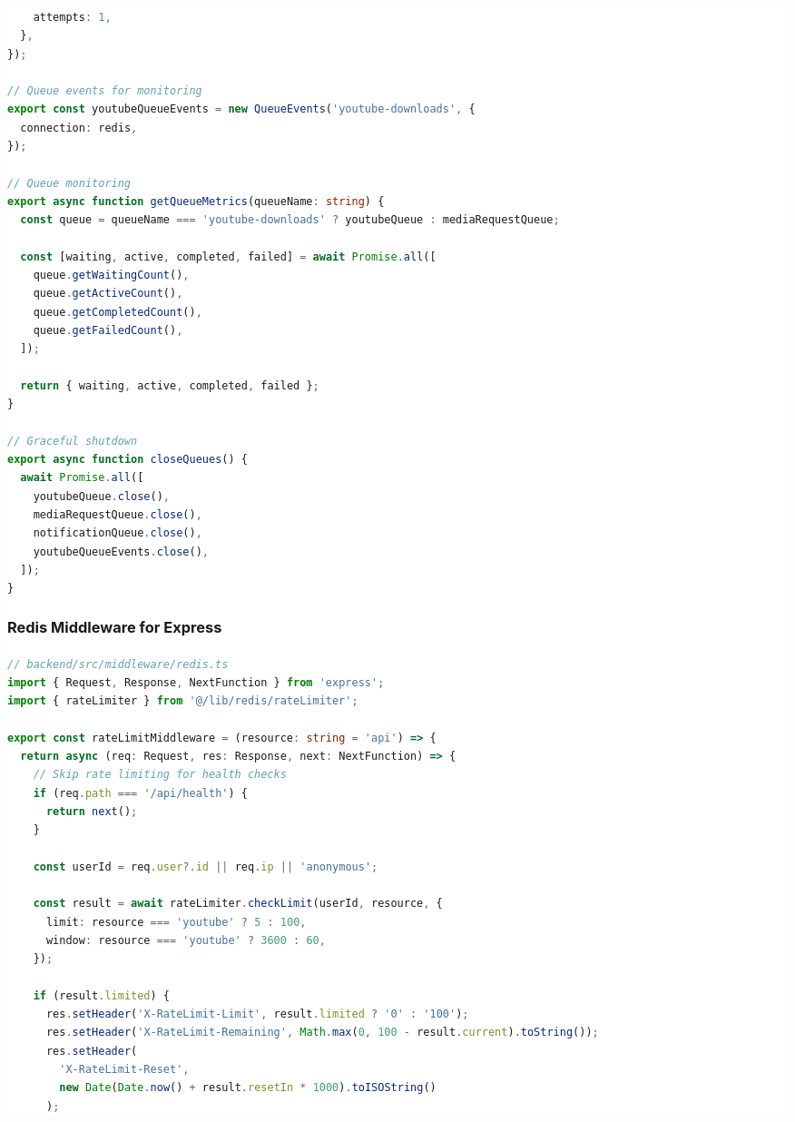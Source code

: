 ```typescript
    attempts: 1,
  },
});

// Queue events for monitoring
export const youtubeQueueEvents = new QueueEvents('youtube-downloads', {
  connection: redis,
});

// Queue monitoring
export async function getQueueMetrics(queueName: string) {
  const queue = queueName === 'youtube-downloads' ? youtubeQueue : mediaRequestQueue;

  const [waiting, active, completed, failed] = await Promise.all([
    queue.getWaitingCount(),
    queue.getActiveCount(),
    queue.getCompletedCount(),
    queue.getFailedCount(),
  ]);

  return { waiting, active, completed, failed };
}

// Graceful shutdown
export async function closeQueues() {
  await Promise.all([
    youtubeQueue.close(),
    mediaRequestQueue.close(),
    notificationQueue.close(),
    youtubeQueueEvents.close(),
  ]);
}
```

### Redis Middleware for Express

```typescript
// backend/src/middleware/redis.ts
import { Request, Response, NextFunction } from 'express';
import { rateLimiter } from '@/lib/redis/rateLimiter';

export const rateLimitMiddleware = (resource: string = 'api') => {
  return async (req: Request, res: Response, next: NextFunction) => {
    // Skip rate limiting for health checks
    if (req.path === '/api/health') {
      return next();
    }

    const userId = req.user?.id || req.ip || 'anonymous';

    const result = await rateLimiter.checkLimit(userId, resource, {
      limit: resource === 'youtube' ? 5 : 100,
      window: resource === 'youtube' ? 3600 : 60,
    });

    if (result.limited) {
      res.setHeader('X-RateLimit-Limit', result.limited ? '0' : '100');
      res.setHeader('X-RateLimit-Remaining', Math.max(0, 100 - result.current).toString());
      res.setHeader(
        'X-RateLimit-Reset',
        new Date(Date.now() + result.resetIn * 1000).toISOString()
      );

```